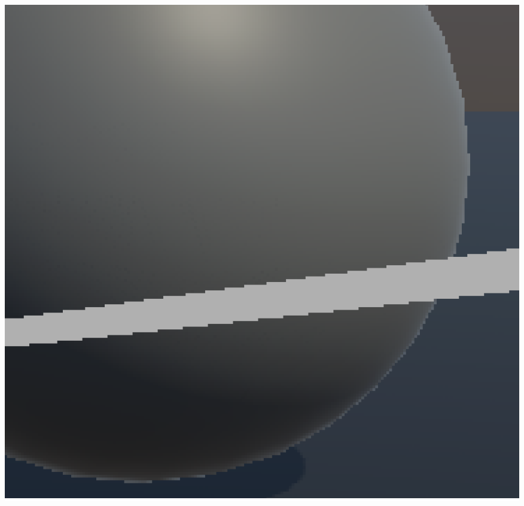 ![22_FXAA_SubpixelBlendFactor_Off](/assets/images/2024/2024-03-05-FXAA/22_FXAA_SubpixelBlendFactor_Off.png)
